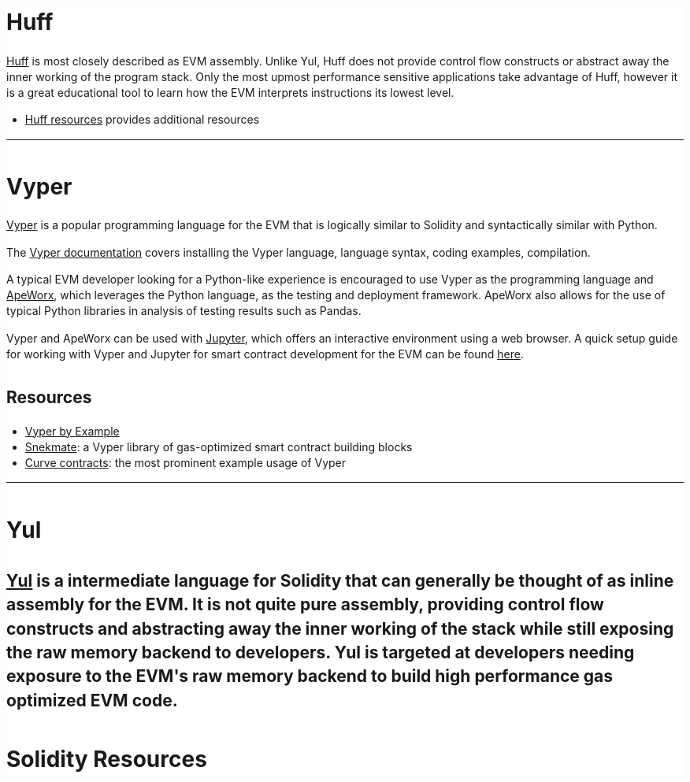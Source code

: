 # Huff

[Huff](https://docs.huff.sh/) is most closely described as EVM assembly. Unlike Yul, Huff does not provide control flow constructs or abstract away the inner working of the program stack. Only the most upmost performance sensitive applications take advantage of Huff, however it is a great educational tool to learn how the EVM interprets instructions its lowest level.

* [Huff resources](https://docs.huff.sh/resources/overview/) provides additional resources
---

# Vyper

[Vyper](https://www.quicknode.com/guides/ethereum-development/smart-contracts/how-to-write-an-ethereum-smart-contract-using-vyper) is a popular programming language for the EVM that is logically similar to Solidity and syntactically similar with Python.

The [Vyper documentation](https://docs.vyperlang.org/en/stable/index.html) covers installing the Vyper language, language syntax, coding examples, compilation.

A typical EVM developer looking for a Python-like experience is encouraged to use Vyper as the programming language and [ApeWorx](https://docs.apeworx.io/ape/stable/userguides/quickstart.html), which leverages the Python language, as the testing and deployment framework. ApeWorx also allows for the use of typical Python libraries in analysis of testing results such as Pandas.

Vyper and ApeWorx can be used with [Jupyter](https://jupyter.org/), which offers an interactive environment using a web browser.  A quick setup guide for working with Vyper and Jupyter for smart contract development for the EVM can be found [here](https://medium.com/deepyr/interacting-with-ethereum-using-web3-py-and-jupyter-notebooks-e4207afa0085).

## Resources

* [Vyper by Example](https://vyper-by-example.org/)
* [Snekmate](https://github.com/pcaversaccio/snekmate): a Vyper library of gas-optimized smart contract building blocks
* [Curve contracts](https://github.com/curvefi/curve-contract): the most prominent example usage of Vyper

---

# Yul

[Yul](https://docs.soliditylang.org/en/latest/yul.html) is a intermediate language for Solidity that can generally be thought of as inline assembly for the EVM. It is not quite pure assembly, providing control flow constructs and abstracting away the inner working of the stack while still exposing the raw memory backend to developers. Yul is targeted at developers needing exposure to the EVM's raw memory backend to build high performance gas optimized EVM code.
---

# Solidity Resources
